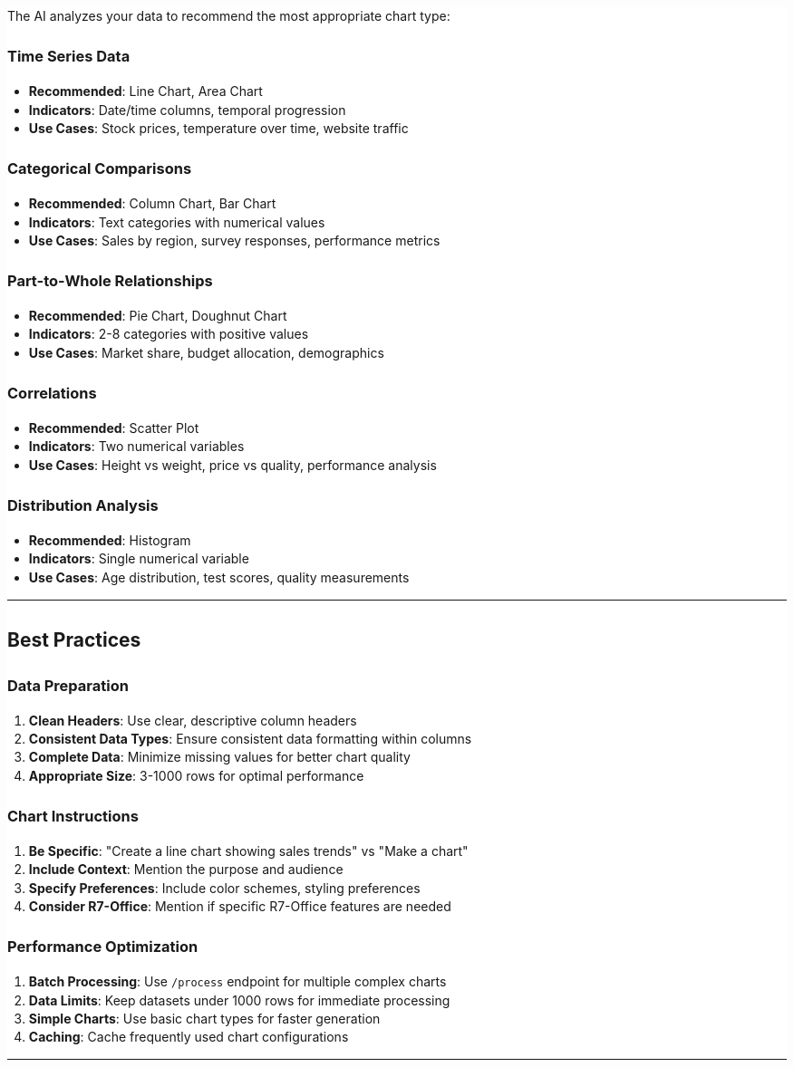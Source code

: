 The AI analyzes your data to recommend the most appropriate chart type:

### Time Series Data
- **Recommended**: Line Chart, Area Chart
- **Indicators**: Date/time columns, temporal progression
- **Use Cases**: Stock prices, temperature over time, website traffic

### Categorical Comparisons
- **Recommended**: Column Chart, Bar Chart
- **Indicators**: Text categories with numerical values
- **Use Cases**: Sales by region, survey responses, performance metrics

### Part-to-Whole Relationships
- **Recommended**: Pie Chart, Doughnut Chart
- **Indicators**: 2-8 categories with positive values
- **Use Cases**: Market share, budget allocation, demographics

### Correlations
- **Recommended**: Scatter Plot
- **Indicators**: Two numerical variables
- **Use Cases**: Height vs weight, price vs quality, performance analysis

### Distribution Analysis
- **Recommended**: Histogram
- **Indicators**: Single numerical variable
- **Use Cases**: Age distribution, test scores, quality measurements

---

## Best Practices

### Data Preparation
1. **Clean Headers**: Use clear, descriptive column headers
2. **Consistent Data Types**: Ensure consistent data formatting within columns
3. **Complete Data**: Minimize missing values for better chart quality
4. **Appropriate Size**: 3-1000 rows for optimal performance

### Chart Instructions
1. **Be Specific**: "Create a line chart showing sales trends" vs "Make a chart"
2. **Include Context**: Mention the purpose and audience
3. **Specify Preferences**: Include color schemes, styling preferences
4. **Consider R7-Office**: Mention if specific R7-Office features are needed

### Performance Optimization
1. **Batch Processing**: Use `/process` endpoint for multiple complex charts
2. **Data Limits**: Keep datasets under 1000 rows for immediate processing
3. **Simple Charts**: Use basic chart types for faster generation
4. **Caching**: Cache frequently used chart configurations

---